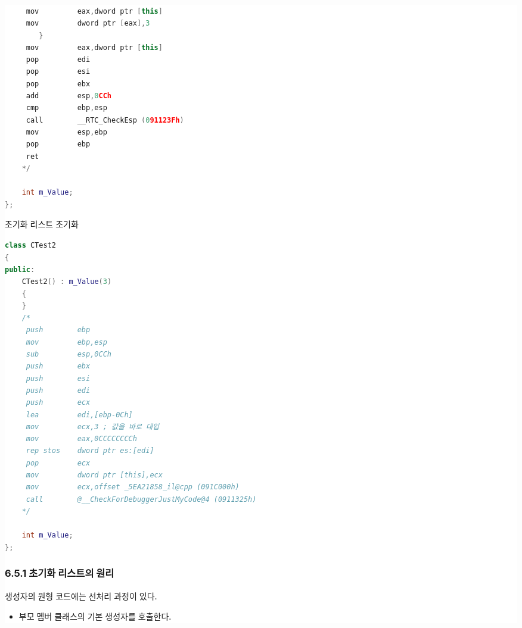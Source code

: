 ~~~C++
	 mov         eax,dword ptr [this]
	 mov         dword ptr [eax],3
		}
	 mov         eax,dword ptr [this]
	 pop         edi
	 pop         esi
	 pop         ebx
	 add         esp,0CCh
	 cmp         ebp,esp
	 call        __RTC_CheckEsp (091123Fh)
	 mov         esp,ebp
	 pop         ebp
	 ret
	*/

	int m_Value;
};
~~~

초기화 리스트 초기화
~~~C++
class CTest2
{
public:
	CTest2() : m_Value(3)
	{
	}
	/*
	 push        ebp
	 mov         ebp,esp
	 sub         esp,0CCh
	 push        ebx
	 push        esi
	 push        edi
	 push        ecx
	 lea         edi,[ebp-0Ch]
	 mov         ecx,3 ; 값을 바로 대입
	 mov         eax,0CCCCCCCCh
	 rep stos    dword ptr es:[edi]
	 pop         ecx
	 mov         dword ptr [this],ecx
	 mov         ecx,offset _5EA21858_il@cpp (091C000h)
	 call        @__CheckForDebuggerJustMyCode@4 (0911325h)
	*/

	int m_Value;
};
~~~


### 6.5.1 초기화 리스트의 원리
생성자의 원형 코드에는 선처리 과정이 있다.
* 부모 멤버 클래스의 기본 생성자를 호출한다.
